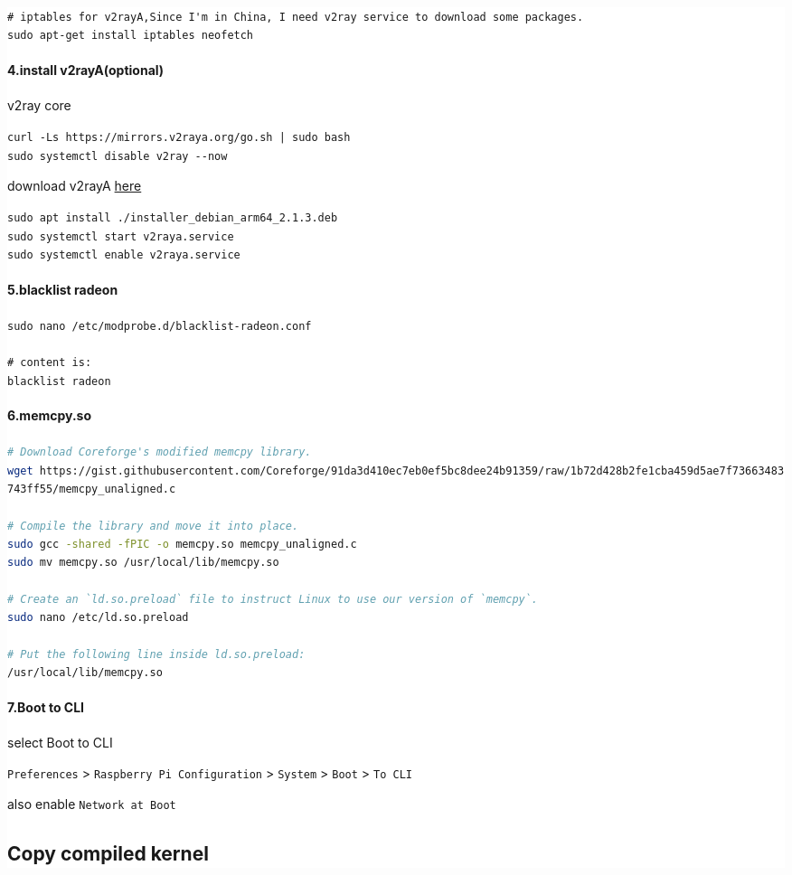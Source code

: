```
# iptables for v2rayA,Since I'm in China, I need v2ray service to download some packages.
sudo apt-get install iptables neofetch
```
#### 4.install v2rayA(optional)

v2ray core
```
curl -Ls https://mirrors.v2raya.org/go.sh | sudo bash
sudo systemctl disable v2ray --now
```

download v2rayA [here](https://github.com/v2rayA/v2rayA/releases/)

```
sudo apt install ./installer_debian_arm64_2.1.3.deb
sudo systemctl start v2raya.service
sudo systemctl enable v2raya.service
```

#### 5.blacklist radeon

```
sudo nano /etc/modprobe.d/blacklist-radeon.conf

# content is: 
blacklist radeon
```

#### 6.memcpy.so

```bash
# Download Coreforge's modified memcpy library.
wget https://gist.githubusercontent.com/Coreforge/91da3d410ec7eb0ef5bc8dee24b91359/raw/1b72d428b2fe1cba459d5ae7f73663483743ff55/memcpy_unaligned.c

# Compile the library and move it into place.
sudo gcc -shared -fPIC -o memcpy.so memcpy_unaligned.c
sudo mv memcpy.so /usr/local/lib/memcpy.so

# Create an `ld.so.preload` file to instruct Linux to use our version of `memcpy`.
sudo nano /etc/ld.so.preload

# Put the following line inside ld.so.preload:
/usr/local/lib/memcpy.so
```
#### 7.Boot to CLI

select Boot to CLI

`Preferences` > `Raspberry Pi Configuration` > `System` > `Boot` > `To CLI`

also enable `Network at Boot`

## Copy compiled kernel
